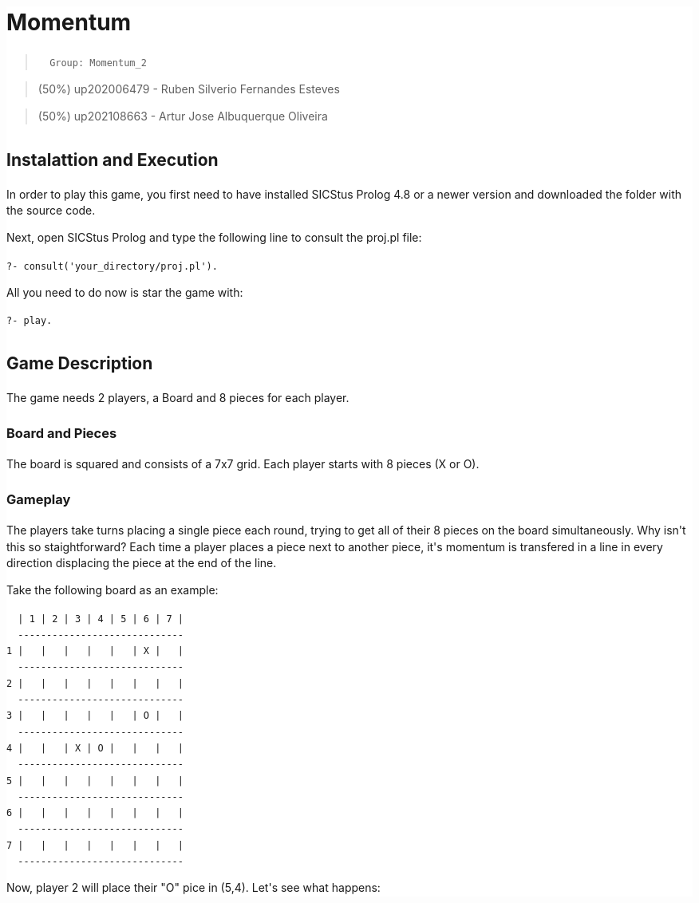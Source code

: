 # Momentum
>       Group: Momentum_2

>   (50%) up202006479 - Ruben Silverio Fernandes Esteves

>   (50%) up202108663 - Artur Jose Albuquerque Oliveira

## Instalattion and Execution

In order to play this game, you first need to have installed SICStus Prolog 4.8 or a newer version and downloaded the folder with the source code.

Next, open SICStus Prolog and type the following line to consult the proj.pl file:

```
?- consult('your_directory/proj.pl').
```

All you need to do now is star the game with:
```
?- play.
```
## Game Description
 
The game needs 2 players, a Board and 8 pieces for each player.

### Board and Pieces

The board is squared and consists of a 7x7 grid. Each player starts with 8 pieces (X or O).

### Gameplay

The players take turns placing a single piece each round, trying to get all of their 8 pieces on the board simultaneously. Why isn't this so staightforward? Each time a player places a piece next to another piece, it's momentum is transfered in a line in every direction displacing the piece at the end of the line.

Take the following board as an example:

```
  | 1 | 2 | 3 | 4 | 5 | 6 | 7 |
  -----------------------------
1 |   |   |   |   |   | X |   | 
  -----------------------------
2 |   |   |   |   |   |   |   | 
  -----------------------------
3 |   |   |   |   |   | O |   | 
  -----------------------------
4 |   |   | X | O |   |   |   | 
  -----------------------------
5 |   |   |   |   |   |   |   | 
  -----------------------------
6 |   |   |   |   |   |   |   | 
  -----------------------------
7 |   |   |   |   |   |   |   | 
  -----------------------------
```
Now, player 2 will place their "O" pice in (5,4). Let's see what happens:
